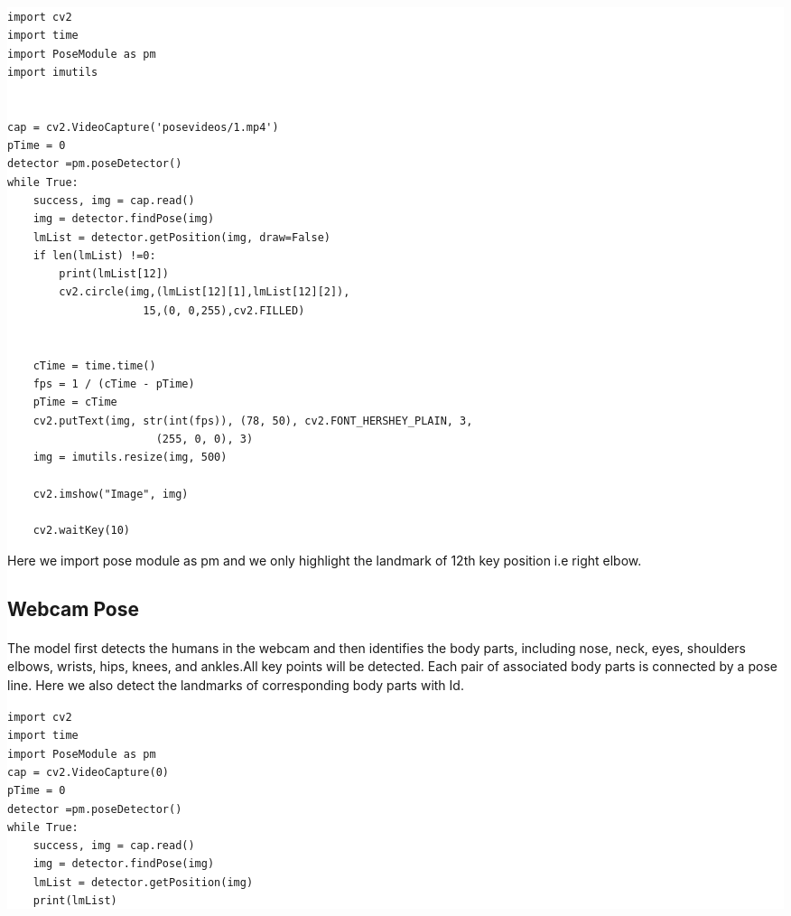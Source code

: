 
    import cv2
    import time
    import PoseModule as pm
    import imutils


    cap = cv2.VideoCapture('posevideos/1.mp4')
    pTime = 0
    detector =pm.poseDetector()
    while True:
        success, img = cap.read()
        img = detector.findPose(img)
        lmList = detector.getPosition(img, draw=False)
        if len(lmList) !=0:
            print(lmList[12])
            cv2.circle(img,(lmList[12][1],lmList[12][2]),
                         15,(0, 0,255),cv2.FILLED)


        cTime = time.time()
        fps = 1 / (cTime - pTime)
        pTime = cTime
        cv2.putText(img, str(int(fps)), (78, 50), cv2.FONT_HERSHEY_PLAIN, 3,
                           (255, 0, 0), 3)
        img = imutils.resize(img, 500)

        cv2.imshow("Image", img)

        cv2.waitKey(10)


         
         
Here we import pose module as pm and we only highlight the landmark  of 12th key position i.e right elbow.



## Webcam Pose
The model first detects the humans in the webcam  and then identifies the body parts, including nose, neck, eyes, shoulders elbows, wrists, hips, knees, and ankles.All key points will be detected. Each pair of associated body parts is connected by a pose line. Here we also detect the landmarks of corresponding body parts with Id.

    import cv2
    import time
    import PoseModule as pm
    cap = cv2.VideoCapture(0)
    pTime = 0
    detector =pm.poseDetector()
    while True:
        success, img = cap.read()
        img = detector.findPose(img)
        lmList = detector.getPosition(img)
        print(lmList)
